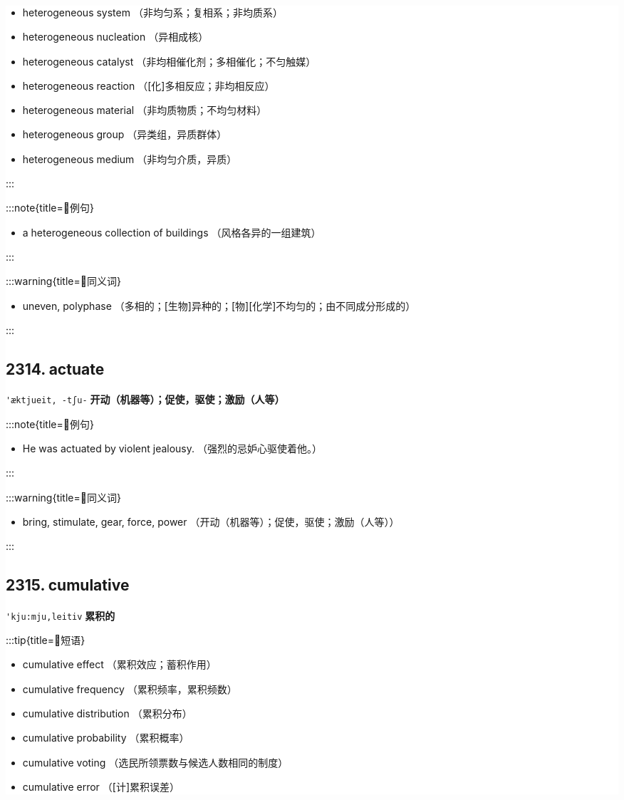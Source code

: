 - heterogeneous system （非均匀系；复相系；非均质系）

- heterogeneous nucleation （异相成核）

- heterogeneous catalyst （非均相催化剂；多相催化；不匀触媒）

- heterogeneous reaction （[化]多相反应；非均相反应）

- heterogeneous material （非均质物质；不均匀材料）

- heterogeneous group （异类组，异质群体）

- heterogeneous medium （非均匀介质，异质）

:::

:::note{title=🎤例句}

- a heterogeneous collection of buildings （风格各异的一组建筑）

:::

:::warning{title=🤔同义词}

- uneven, polyphase （多相的；[生物]异种的；[物][化学]不均匀的；由不同成分形成的）

:::


## 2314. actuate

`'æktjueit, -tʃu-`  **开动（机器等）；促使，驱使；激励（人等）**

:::note{title=🎤例句}

- He was actuated by violent jealousy. （强烈的忌妒心驱使着他。）

:::

:::warning{title=🤔同义词}

- bring, stimulate, gear, force, power （开动（机器等）；促使，驱使；激励（人等））

:::


## 2315. cumulative

`'kju:mju,leitiv`  **累积的**

:::tip{title=🤩短语}

- cumulative effect （累积效应；蓄积作用）

- cumulative frequency （累积频率，累积频数）

- cumulative distribution （累积分布）

- cumulative probability （累积概率）

- cumulative voting （选民所领票数与候选人数相同的制度）

- cumulative error （[计]累积误差）
